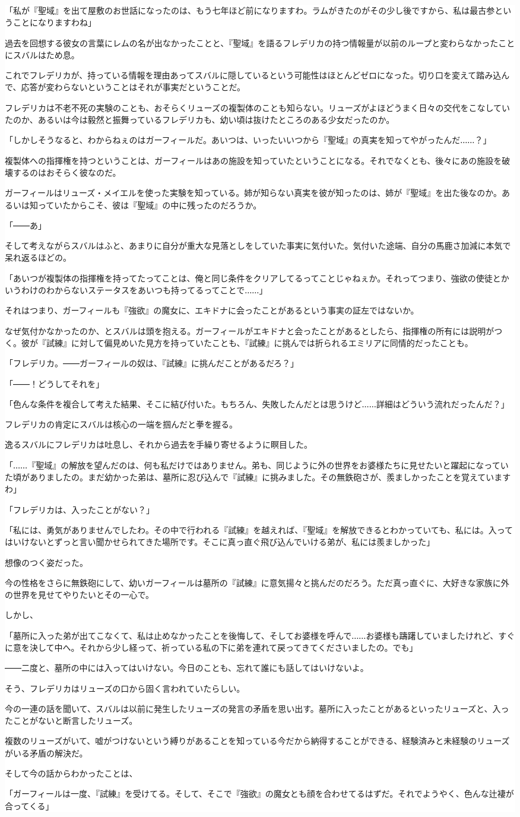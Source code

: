 「私が『聖域』を出て屋敷のお世話になったのは、もう七年ほど前になりますわ。ラムがきたのがその少し後ですから、私は最古参ということになりますわね」

過去を回想する彼女の言葉にレムの名が出なかったことと、『聖域』を語るフレデリカの持つ情報量が以前のループと変わらなかったことにスバルはため息。

これでフレデリカが、持っている情報を理由あってスバルに隠しているという可能性はほとんどゼロになった。切り口を変えて踏み込んで、応答が変わらないということはそれが事実だということだ。

フレデリカは不老不死の実験のことも、おそらくリューズの複製体のことも知らない。リューズがよほどうまく日々の交代をこなしていたのか、あるいは今は毅然と振舞っているフレデリカも、幼い頃は抜けたところのある少女だったのか。

「しかしそうなると、わからねぇのはガーフィールだ。あいつは、いったいいつから『聖域』の真実を知ってやがったんだ……？」

複製体への指揮権を持つということは、ガーフィールはあの施設を知っていたということになる。それでなくとも、後々にあの施設を破壊するのはおそらく彼なのだ。

ガーフィールはリューズ・メイエルを使った実験を知っている。姉が知らない真実を彼が知ったのは、姉が『聖域』を出た後なのか。あるいは知っていたからこそ、彼は『聖域』の中に残ったのだろうか。

「――あ」

そして考えながらスバルはふと、あまりに自分が重大な見落としをしていた事実に気付いた。気付いた途端、自分の馬鹿さ加減に本気で呆れ返るほどの。

「あいつが複製体の指揮権を持ってたってことは、俺と同じ条件をクリアしてるってことじゃねぇか。それってつまり、強欲の使徒とかいうわけのわからないステータスをあいつも持ってるってことで……」

それはつまり、ガーフィールも『強欲』の魔女に、エキドナに会ったことがあるという事実の証左ではないか。

なぜ気付かなかったのか、とスバルは頭を抱える。ガーフィールがエキドナと会ったことがあるとしたら、指揮権の所有には説明がつく。彼が『試練』に対して偏見めいた見方を持っていたことも、『試練』に挑んでは折られるエミリアに同情的だったことも。

「フレデリカ。――ガーフィールの奴は、『試練』に挑んだことがあるだろ？」

「――！どうしてそれを」

「色んな条件を複合して考えた結果、そこに結び付いた。もちろん、失敗したんだとは思うけど……詳細はどういう流れだったんだ？」

フレデリカの肯定にスバルは核心の一端を掴んだと拳を握る。

逸るスバルにフレデリカは吐息し、それから過去を手繰り寄せるように瞑目した。

「……『聖域』の解放を望んだのは、何も私だけではありません。弟も、同じように外の世界をお婆様たちに見せたいと躍起になっていた頃がありましたの。まだ幼かった弟は、墓所に忍び込んで『試練』に挑みました。その無鉄砲さが、羨ましかったことを覚えていますわ」

「フレデリカは、入ったことがない？」

「私には、勇気がありませんでしたわ。その中で行われる『試練』を越えれば、『聖域』を解放できるとわかっていても、私には。入ってはいけないとずっと言い聞かせられてきた場所です。そこに真っ直ぐ飛び込んでいける弟が、私には羨ましかった」

想像のつく姿だった。

今の性格をさらに無鉄砲にして、幼いガーフィールは墓所の『試練』に意気揚々と挑んだのだろう。ただ真っ直ぐに、大好きな家族に外の世界を見せてやりたいとその一心で。

しかし、

「墓所に入った弟が出てこなくて、私は止めなかったことを後悔して、そしてお婆様を呼んで……お婆様も躊躇していましたけれど、すぐに意を決して中へ。それから少し経って、祈っている私の下に弟を連れて戻ってきてくださいましたの。でも」

――二度と、墓所の中には入ってはいけない。今日のことも、忘れて誰にも話してはいけないよ。

そう、フレデリカはリューズの口から固く言われていたらしい。

今の一連の話を聞いて、スバルは以前に発生したリューズの発言の矛盾を思い出す。墓所に入ったことがあるといったリューズと、入ったことがないと断言したリューズ。

複数のリューズがいて、嘘がつけないという縛りがあることを知っている今だから納得することができる、経験済みと未経験のリューズがいる矛盾の解決だ。

そして今の話からわかったことは、

「ガーフィールは一度、『試練』を受けてる。そして、そこで『強欲』の魔女とも顔を合わせてるはずだ。それでようやく、色んな辻褄が合ってくる」

